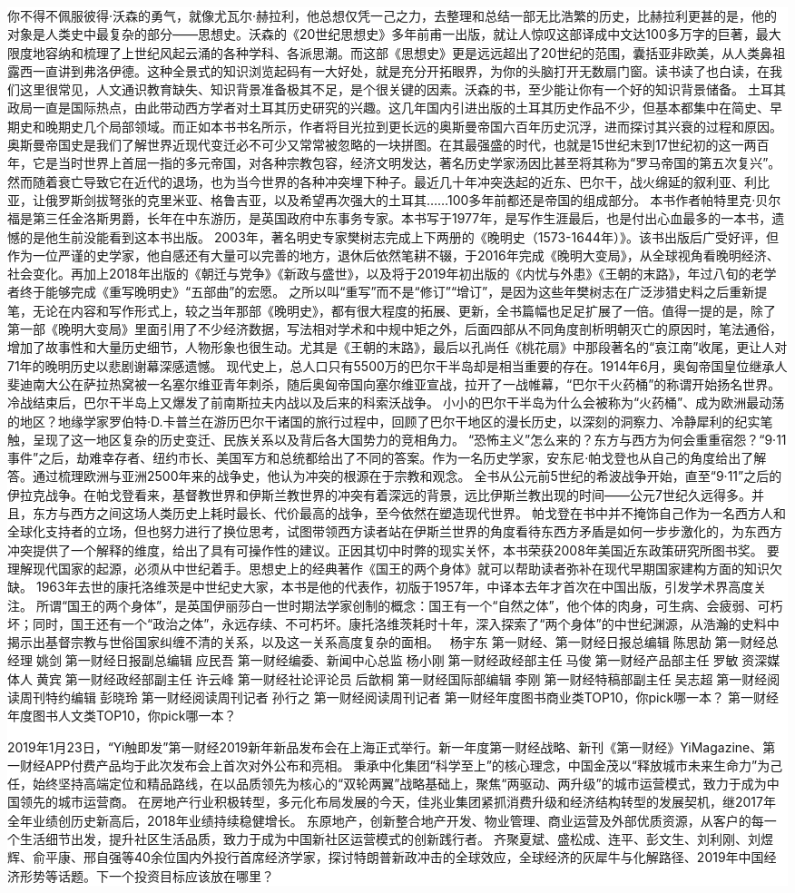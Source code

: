你不得不佩服彼得·沃森的勇气，就像尤瓦尔·赫拉利，他总想仅凭一己之力，去整理和总结一部无比浩繁的历史，比赫拉利更甚的是，他的对象是人类史中最复杂的部分——思想史。沃森的《20世纪思想史》多年前甫一出版，就让人惊叹这部译成中文达100多万字的巨著，最大限度地容纳和梳理了上世纪风起云涌的各种学科、各派思潮。而这部《思想史》更是远远超出了20世纪的范围，囊括亚非欧美，从人类鼻祖露西一直讲到弗洛伊德。这种全景式的知识浏览起码有一大好处，就是充分开拓眼界，为你的头脑打开无数扇门窗。读书读了也白读，在我们这里很常见，人文通识教育缺失、知识背景准备极其不足，是个很关键的因素。沃森的书，至少能让你有一个好的知识背景储备。
土耳其政局一直是国际热点，由此带动西方学者对土耳其历史研究的兴趣。这几年国内引进出版的土耳其历史作品不少，但基本都集中在简史、早期史和晚期史几个局部领域。而正如本书书名所示，作者将目光拉到更长远的奥斯曼帝国六百年历史沉浮，进而探讨其兴衰的过程和原因。
奥斯曼帝国史是我们了解世界近现代变迁必不可少又常常被忽略的一块拼图。在其最强盛的时代，也就是15世纪末到17世纪初的这一两百年，它是当时世界上首屈一指的多元帝国，对各种宗教包容，经济文明发达，著名历史学家汤因比甚至将其称为“罗马帝国的第五次复兴”。
然而随着衰亡导致它在近代的退场，也为当今世界的各种冲突埋下种子。最近几十年冲突迭起的近东、巴尔干，战火绵延的叙利亚、利比亚，让俄罗斯剑拔弩张的克里米亚、格鲁吉亚，以及希望再次强大的土耳其……100多年前都还是帝国的组成部分。
本书作者帕特里克·贝尔福是第三任金洛斯男爵，长年在中东游历，是英国政府中东事务专家。本书写于1977年，是写作生涯最后，也是付出心血最多的一本书，遗憾的是他生前没能看到这本书出版。
2003年，著名明史专家樊树志完成上下两册的《晚明史（1573-1644年）》。该书出版后广受好评，但作为一位严谨的史学家，他自感还有大量可以完善的地方，退休后依然笔耕不辍，于2016年完成《晚明大变局》，从全球视角看晚明经济、社会变化。再加上2018年出版的《朝迁与党争》《新政与盛世》，以及将于2019年初出版的《内忧与外患》《王朝的末路》，年过八旬的老学者终于能够完成《重写晚明史》“五部曲”的宏愿。
之所以叫“重写”而不是“修订”“增订”，是因为这些年樊树志在广泛涉猎史料之后重新提笔，无论在内容和写作形式上，较之当年那部《晚明史》，都有很大程度的拓展、更新，全书篇幅也足足扩展了一倍。值得一提的是，除了第一部《晚明大变局》里面引用了不少经济数据，写法相对学术和中规中矩之外，后面四部从不同角度剖析明朝灭亡的原因时，笔法通俗，增加了故事性和大量历史细节，人物形象也很生动。尤其是《王朝的末路》，最后以孔尚任《桃花扇》中那段著名的“哀江南”收尾，更让人对71年的晚明历史以悲剧谢幕深感遗憾。
现代史上，总人口只有5500万的巴尔干半岛却是相当重要的存在。1914年6月，奥匈帝国皇位继承人斐迪南大公在萨拉热窝被一名塞尔维亚青年刺杀，随后奥匈帝国向塞尔维亚宣战，拉开了一战帷幕，“巴尔干火药桶”的称谓开始扬名世界。冷战结束后，巴尔干半岛上又爆发了前南斯拉夫内战以及后来的科索沃战争。
小小的巴尔干半岛为什么会被称为“火药桶”、成为欧洲最动荡的地区？地缘学家罗伯特·D.卡普兰在游历巴尔干诸国的旅行过程中，回顾了巴尔干地区的漫长历史，以深刻的洞察力、冷静犀利的纪实笔触，呈现了这一地区复杂的历史变迁、民族关系以及背后各大国势力的竞相角力。
“恐怖主义”怎么来的？东方与西方为何会重重宿怨？“9·11事件”之后，劫难幸存者、纽约市长、美国军方和总统都给出了不同的答案。作为一名历史学家，安东尼·帕戈登也从自己的角度给出了解答。通过梳理欧洲与亚洲2500年来的战争史，他认为冲突的根源在于宗教和观念。
全书从公元前5世纪的希波战争开始，直至“9·11”之后的伊拉克战争。在帕戈登看来，基督教世界和伊斯兰教世界的冲突有着深远的背景，远比伊斯兰教出现的时间——公元7世纪久远得多。并且，东方与西方之间这场人类历史上耗时最长、代价最高的战争，至今依然在塑造现代世界。
帕戈登在书中并不掩饰自己作为一名西方人和全球化支持者的立场，但也努力进行了换位思考，试图带领西方读者站在伊斯兰世界的角度看待东西方矛盾是如何一步步激化的，为东西方冲突提供了一个解释的维度，给出了具有可操作性的建议。正因其切中时弊的现实关怀，本书荣获2008年美国近东政策研究所图书奖。
要理解现代国家的起源，必须从中世纪着手。思想史上的经典著作《国王的两个身体》就可以帮助读者弥补在现代早期国家建构方面的知识欠缺。
1963年去世的康托洛维茨是中世纪史大家，本书是他的代表作，初版于1957年，中译本去年才首次在中国出版，引发学术界高度关注。
所谓“国王的两个身体”，是英国伊丽莎白一世时期法学家创制的概念：国王有一个“自然之体”，他个体的肉身，可生病、会疲弱、可朽坏；同时，国王还有一个“政治之体”，永远存续、不可朽坏。康托洛维茨耗时十年，深入探索了“两个身体”的中世纪渊源，从浩瀚的史料中揭示出基督宗教与世俗国家纠缠不清的关系，以及这一关系高度复杂的面相。
 
杨宇东 第一财经、第一财经日报总编辑
陈思劼 第一财经总经理
姚剑 第一财经日报副总编辑
应民吾 第一财经编委、新闻中心总监
杨小刚 第一财经政经部主任
马俊 第一财经产品部主任
罗敏 资深媒体人
黄宾 第一财经政经部副主任
许云峰 第一财经社论评论员
后歆桐 第一财经国际部编辑
李刚 第一财经特稿部副主任
吴志超 第一财经阅读周刊特约编辑
彭晓玲 第一财经阅读周刊记者
孙行之 第一财经阅读周刊记者
第一财经年度图书商业类TOP10，你pick哪一本？
第一财经年度图书人文类TOP10，你pick哪一本？
 
 
2019年1月23日，“Yi触即发”第一财经2019新年新品发布会在上海正式举行。新一年度第一财经战略、新刊《第一财经》YiMagazine、第一财经APP付费产品均于此次发布会上首次对外公布和亮相。
秉承中化集团“科学至上”的核心理念，中国金茂以“释放城市未来生命力”为己任，始终坚持高端定位和精品路线，在以品质领先为核心的“双轮两翼”战略基础上，聚焦“两驱动、两升级”的城市运营模式，致力于成为中国领先的城市运营商。
在房地产行业积极转型，多元化布局发展的今天，佳兆业集团紧抓消费升级和经济结构转型的发展契机，继2017年全年业绩创历史新高后，2018年业绩持续稳健增长。
东原地产，创新整合地产开发、物业管理、商业运营及外部优质资源，从客户的每一个生活细节出发，提升社区生活品质，致力于成为中国新社区运营模式的创新践行者。
齐聚夏斌、盛松成、连平、彭文生、刘利刚、刘煜辉、俞平康、邢自强等40余位国内外投行首席经济学家，探讨特朗普新政冲击的全球效应，全球经济的灰犀牛与化解路径、2019年中国经济形势等话题。下一个投资目标应该放在哪里？
